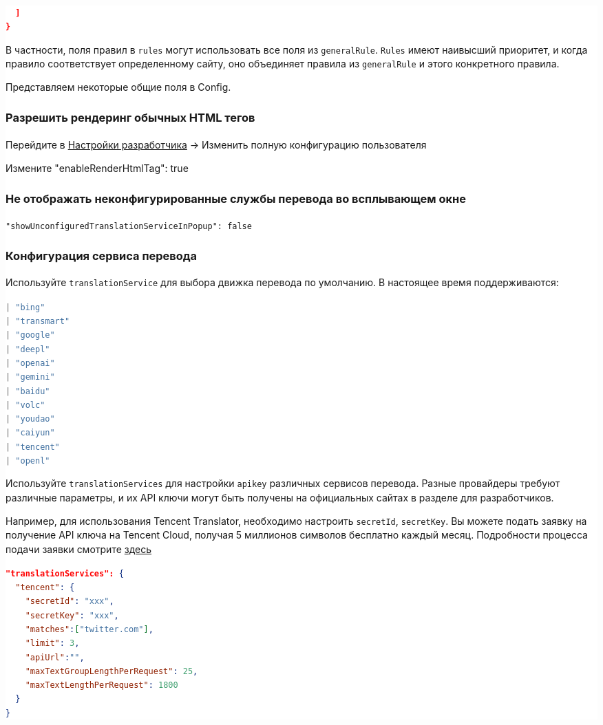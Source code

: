 ```json
  ]
}
```

В частности, поля правил в `rules` могут использовать все поля из `generalRule`. `Rules` имеют наивысший приоритет, и когда правило соответствует определенному сайту, оно объединяет правила из `generalRule` и этого конкретного правила.

Представляем некоторые общие поля в Config.

### Разрешить рендеринг обычных HTML тегов
Перейдите в [Настройки разработчика](https://dash.immersivetranslate.com/#developer) -> Изменить полную конфигурацию пользователя

Измените "enableRenderHtmlTag": true

### Не отображать неконфигурированные службы перевода во всплывающем окне

`"showUnconfiguredTranslationServiceInPopup": false`

### Конфигурация сервиса перевода

Используйте `translationService` для выбора движка перевода по умолчанию. В настоящее время поддерживаются:

```typescript
| "bing"
| "transmart"
| "google"
| "deepl"
| "openai"
| "gemini"
| "baidu"
| "volc"
| "youdao"
| "caiyun"
| "tencent"
| "openl"
```

Используйте `translationServices` для настройки `apikey` различных сервисов перевода. Разные провайдеры требуют различные параметры, и их API ключи могут быть получены на официальных сайтах в разделе для разработчиков.

Например, для использования Tencent Translator, необходимо настроить `secretId`, `secretKey`. Вы можете подать заявку на получение API ключа на Tencent Cloud, получая 5 миллионов символов бесплатно каждый месяц. Подробности процесса подачи заявки смотрите [здесь](/docs/services/tencent)

```json
"translationServices": {
  "tencent": {
    "secretId": "xxx",
    "secretKey": "xxx",
    "matches":["twitter.com"],
    "limit": 3,
    "apiUrl":"",
    "maxTextGroupLengthPerRequest": 25,
    "maxTextLengthPerRequest": 1800
  }
}
```
